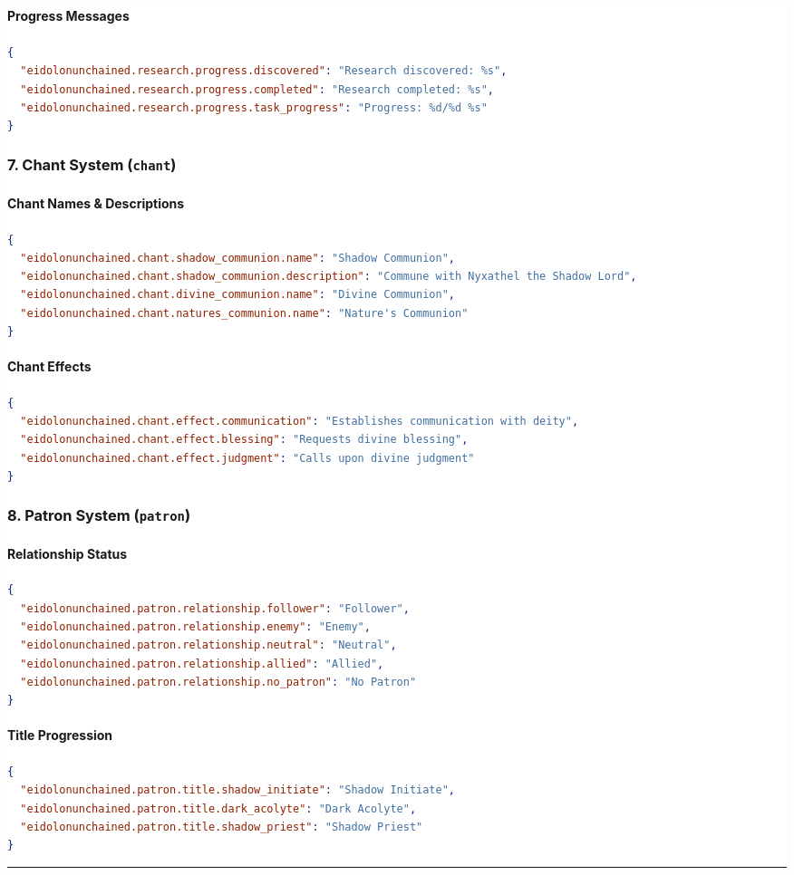 #### Progress Messages
```json
{
  "eidolonunchained.research.progress.discovered": "Research discovered: %s",
  "eidolonunchained.research.progress.completed": "Research completed: %s",
  "eidolonunchained.research.progress.task_progress": "Progress: %d/%d %s"
}
```

### 7. **Chant System** (`chant`)

#### Chant Names & Descriptions
```json
{
  "eidolonunchained.chant.shadow_communion.name": "Shadow Communion",
  "eidolonunchained.chant.shadow_communion.description": "Commune with Nyxathel the Shadow Lord",
  "eidolonunchained.chant.divine_communion.name": "Divine Communion",
  "eidolonunchained.chant.natures_communion.name": "Nature's Communion"
}
```

#### Chant Effects
```json
{
  "eidolonunchained.chant.effect.communication": "Establishes communication with deity",
  "eidolonunchained.chant.effect.blessing": "Requests divine blessing",
  "eidolonunchained.chant.effect.judgment": "Calls upon divine judgment"
}
```

### 8. **Patron System** (`patron`)

#### Relationship Status
```json
{
  "eidolonunchained.patron.relationship.follower": "Follower",
  "eidolonunchained.patron.relationship.enemy": "Enemy",
  "eidolonunchained.patron.relationship.neutral": "Neutral",
  "eidolonunchained.patron.relationship.allied": "Allied",
  "eidolonunchained.patron.relationship.no_patron": "No Patron"
}
```

#### Title Progression
```json
{
  "eidolonunchained.patron.title.shadow_initiate": "Shadow Initiate",
  "eidolonunchained.patron.title.dark_acolyte": "Dark Acolyte",
  "eidolonunchained.patron.title.shadow_priest": "Shadow Priest"
}
```

---
